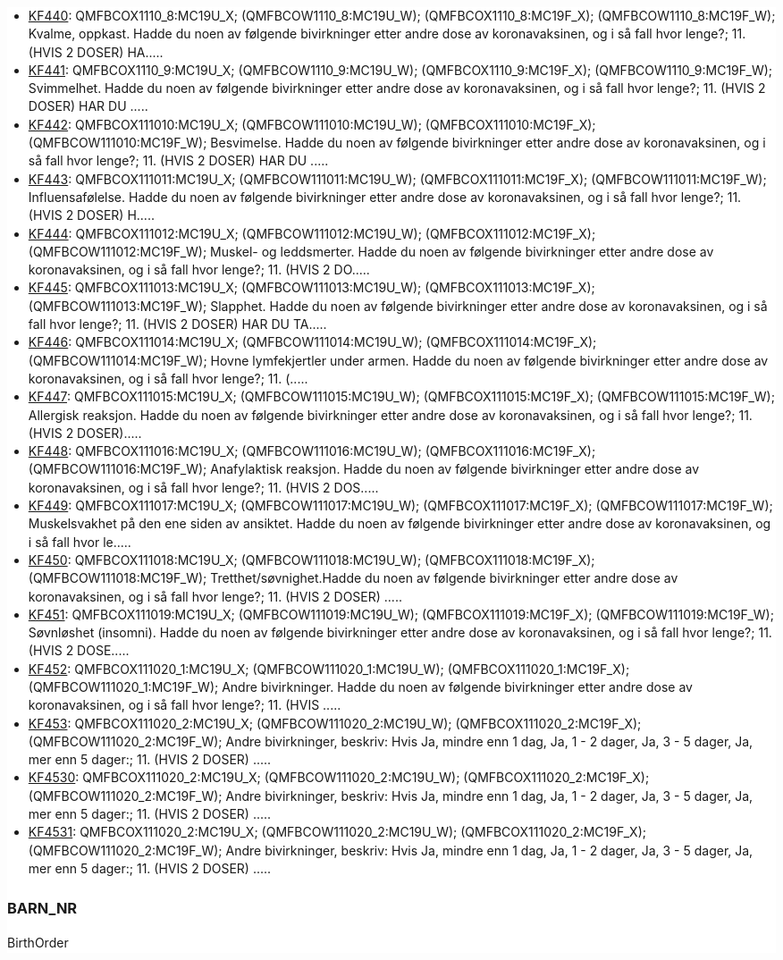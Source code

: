 - [KF440](Foreldre_Runde23_komplett.md#KF440): QMFBCOX1110_8:MC19U_X; (QMFBCOW1110_8:MC19U_W); (QMFBCOX1110_8:MC19F_X); (QMFBCOW1110_8:MC19F_W); Kvalme, oppkast. Hadde du noen av følgende bivirkninger etter andre dose av koronavaksinen, og i så fall hvor lenge?; 11. (HVIS 2 DOSER) HA.....
- [KF441](Foreldre_Runde23_komplett.md#KF441): QMFBCOX1110_9:MC19U_X; (QMFBCOW1110_9:MC19U_W); (QMFBCOX1110_9:MC19F_X); (QMFBCOW1110_9:MC19F_W); Svimmelhet. Hadde du noen av følgende bivirkninger etter andre dose av koronavaksinen, og i så fall hvor lenge?; 11. (HVIS 2 DOSER) HAR DU .....
- [KF442](Foreldre_Runde23_komplett.md#KF442): QMFBCOX111010:MC19U_X; (QMFBCOW111010:MC19U_W); (QMFBCOX111010:MC19F_X); (QMFBCOW111010:MC19F_W); Besvimelse. Hadde du noen av følgende bivirkninger etter andre dose av koronavaksinen, og i så fall hvor lenge?; 11. (HVIS 2 DOSER) HAR DU .....
- [KF443](Foreldre_Runde23_komplett.md#KF443): QMFBCOX111011:MC19U_X; (QMFBCOW111011:MC19U_W); (QMFBCOX111011:MC19F_X); (QMFBCOW111011:MC19F_W); Influensafølelse. Hadde du noen av følgende bivirkninger etter andre dose av koronavaksinen, og i så fall hvor lenge?; 11. (HVIS 2 DOSER) H.....
- [KF444](Foreldre_Runde23_komplett.md#KF444): QMFBCOX111012:MC19U_X; (QMFBCOW111012:MC19U_W); (QMFBCOX111012:MC19F_X); (QMFBCOW111012:MC19F_W); Muskel- og leddsmerter. Hadde du noen av følgende bivirkninger etter andre dose av koronavaksinen, og i så fall hvor lenge?; 11. (HVIS 2 DO.....
- [KF445](Foreldre_Runde23_komplett.md#KF445): QMFBCOX111013:MC19U_X; (QMFBCOW111013:MC19U_W); (QMFBCOX111013:MC19F_X); (QMFBCOW111013:MC19F_W); Slapphet. Hadde du noen av følgende bivirkninger etter andre dose av koronavaksinen, og i så fall hvor lenge?; 11. (HVIS 2 DOSER) HAR DU TA.....
- [KF446](Foreldre_Runde23_komplett.md#KF446): QMFBCOX111014:MC19U_X; (QMFBCOW111014:MC19U_W); (QMFBCOX111014:MC19F_X); (QMFBCOW111014:MC19F_W); Hovne lymfekjertler under armen. Hadde du noen av følgende bivirkninger etter andre dose av koronavaksinen, og i så fall hvor lenge?; 11. (.....
- [KF447](Foreldre_Runde23_komplett.md#KF447): QMFBCOX111015:MC19U_X; (QMFBCOW111015:MC19U_W); (QMFBCOX111015:MC19F_X); (QMFBCOW111015:MC19F_W); Allergisk reaksjon. Hadde du noen av følgende bivirkninger etter andre dose av koronavaksinen, og i så fall hvor lenge?; 11. (HVIS 2 DOSER).....
- [KF448](Foreldre_Runde23_komplett.md#KF448): QMFBCOX111016:MC19U_X; (QMFBCOW111016:MC19U_W); (QMFBCOX111016:MC19F_X); (QMFBCOW111016:MC19F_W); Anafylaktisk reaksjon. Hadde du noen av følgende bivirkninger etter andre dose av koronavaksinen, og i så fall hvor lenge?; 11. (HVIS 2 DOS.....
- [KF449](Foreldre_Runde23_komplett.md#KF449): QMFBCOX111017:MC19U_X; (QMFBCOW111017:MC19U_W); (QMFBCOX111017:MC19F_X); (QMFBCOW111017:MC19F_W); Muskelsvakhet på den ene siden av ansiktet. Hadde du noen av følgende bivirkninger etter andre dose av koronavaksinen, og i så fall hvor le.....
- [KF450](Foreldre_Runde23_komplett.md#KF450): QMFBCOX111018:MC19U_X; (QMFBCOW111018:MC19U_W); (QMFBCOX111018:MC19F_X); (QMFBCOW111018:MC19F_W); Tretthet/søvnighet.Hadde du noen av følgende bivirkninger etter andre dose av koronavaksinen, og i så fall hvor lenge?; 11. (HVIS 2 DOSER) .....
- [KF451](Foreldre_Runde23_komplett.md#KF451): QMFBCOX111019:MC19U_X; (QMFBCOW111019:MC19U_W); (QMFBCOX111019:MC19F_X); (QMFBCOW111019:MC19F_W); Søvnløshet (insomni). Hadde du noen av følgende bivirkninger etter andre dose av koronavaksinen, og i så fall hvor lenge?; 11. (HVIS 2 DOSE.....
- [KF452](Foreldre_Runde23_komplett.md#KF452): QMFBCOX111020_1:MC19U_X; (QMFBCOW111020_1:MC19U_W); (QMFBCOX111020_1:MC19F_X); (QMFBCOW111020_1:MC19F_W); Andre bivirkninger. Hadde du noen av følgende bivirkninger etter andre dose av koronavaksinen, og i så fall hvor lenge?; 11. (HVIS .....
- [KF453](Foreldre_Runde23_komplett.md#KF453): QMFBCOX111020_2:MC19U_X; (QMFBCOW111020_2:MC19U_W); (QMFBCOX111020_2:MC19F_X); (QMFBCOW111020_2:MC19F_W); Andre bivirkninger, beskriv: Hvis Ja, mindre enn 1 dag, Ja, 1 - 2 dager, Ja, 3 - 5 dager, Ja, mer enn 5 dager:; 11. (HVIS 2 DOSER) .....
- [KF4530](Foreldre_Runde23_komplett.md#KF4530): QMFBCOX111020_2:MC19U_X; (QMFBCOW111020_2:MC19U_W); (QMFBCOX111020_2:MC19F_X); (QMFBCOW111020_2:MC19F_W); Andre bivirkninger, beskriv: Hvis Ja, mindre enn 1 dag, Ja, 1 - 2 dager, Ja, 3 - 5 dager, Ja, mer enn 5 dager:; 11. (HVIS 2 DOSER) .....
- [KF4531](Foreldre_Runde23_komplett.md#KF4531): QMFBCOX111020_2:MC19U_X; (QMFBCOW111020_2:MC19U_W); (QMFBCOX111020_2:MC19F_X); (QMFBCOW111020_2:MC19F_W); Andre bivirkninger, beskriv: Hvis Ja, mindre enn 1 dag, Ja, 1 - 2 dager, Ja, 3 - 5 dager, Ja, mer enn 5 dager:; 11. (HVIS 2 DOSER) .....


### BARN_NR
BirthOrder
